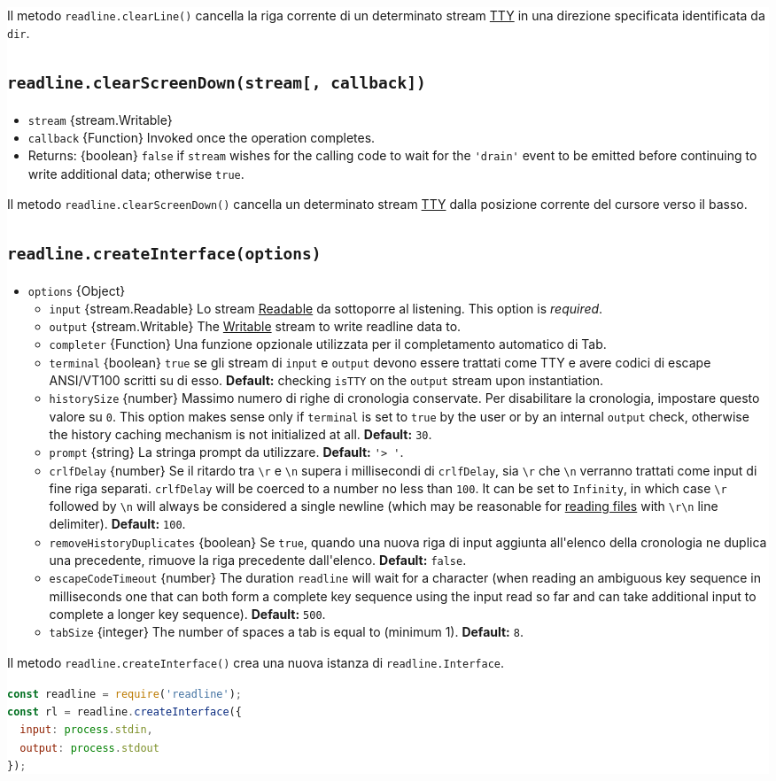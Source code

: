 Il metodo `readline.clearLine()` cancella la riga corrente di un determinato stream [TTY](tty.html) in una direzione specificata identificata da `dir`.

## `readline.clearScreenDown(stream[, callback])`


* `stream` {stream.Writable}
* `callback` {Function} Invoked once the operation completes.
* Returns: {boolean} `false` if `stream` wishes for the calling code to wait for the `'drain'` event to be emitted before continuing to write additional data; otherwise `true`.

Il metodo `readline.clearScreenDown()` cancella un determinato stream [TTY](tty.html) dalla posizione corrente del cursore verso il basso.

## `readline.createInterface(options)`


* `options` {Object}
  * `input` {stream.Readable} Lo stream [Readable](stream.html#stream_readable_streams) da sottoporre al listening. This option is *required*.
  * `output` {stream.Writable} The [Writable](stream.html#stream_writable_streams) stream to write readline data to.
  * `completer` {Function} Una funzione opzionale utilizzata per il completamento automatico di Tab.
  * `terminal` {boolean} `true` se gli stream di `input` e `output` devono essere trattati come TTY e avere codici di escape ANSI/VT100 scritti su di esso. **Default:** checking `isTTY` on the `output` stream upon instantiation.
  * `historySize` {number} Massimo numero di righe di cronologia conservate. Per disabilitare la cronologia, impostare questo valore su `0`. This option makes sense only if `terminal` is set to `true` by the user or by an internal `output` check, otherwise the history caching mechanism is not initialized at all. **Default:** `30`.
  * `prompt` {string} La stringa prompt da utilizzare. **Default:** `'> '`.
  * `crlfDelay` {number} Se il ritardo tra `\r` e `\n` supera i millisecondi di `crlfDelay`, sia `\r` che `\n` verranno trattati come input di fine riga separati. `crlfDelay` will be coerced to a number no less than `100`. It can be set to `Infinity`, in which case `\r` followed by `\n` will always be considered a single newline (which may be reasonable for [reading files](#readline_example_read_file_stream_line_by_line) with `\r\n` line delimiter). **Default:** `100`.
  * `removeHistoryDuplicates` {boolean} Se `true`, quando una nuova riga di input aggiunta all'elenco della cronologia ne duplica una precedente, rimuove la riga precedente dall'elenco. **Default:** `false`.
  * `escapeCodeTimeout` {number} The duration `readline` will wait for a character (when reading an ambiguous key sequence in milliseconds one that can both form a complete key sequence using the input read so far and can take additional input to complete a longer key sequence). **Default:** `500`.
  * `tabSize` {integer} The number of spaces a tab is equal to (minimum 1). **Default:** `8`.

Il metodo `readline.createInterface()` crea una nuova istanza di `readline.Interface`.

```js
const readline = require('readline');
const rl = readline.createInterface({
  input: process.stdin,
  output: process.stdout
});
```
